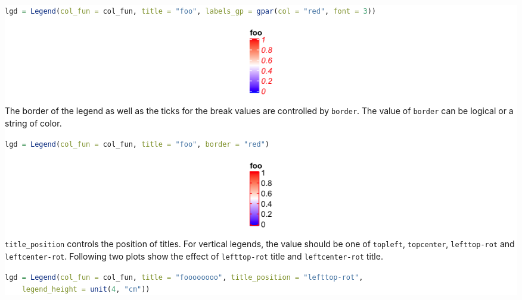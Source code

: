 
```r
lgd = Legend(col_fun = col_fun, title = "foo", labels_gp = gpar(col = "red", font = 3))
```

<img src="05-legends_files/figure-html/unnamed-chunk-17-1.png" width="52.5490813648294" style="display: block; margin: auto;" />

The border of the legend as well as the ticks for the break values are
controlled by `border`. The value of `border` can be logical or a string of
color.


```r
lgd = Legend(col_fun = col_fun, title = "foo", border = "red")
```

<img src="05-legends_files/figure-html/unnamed-chunk-19-1.png" width="52.5490813648294" style="display: block; margin: auto;" />

`title_position` controls the position of titles. For vertical legends, the
value should be one of `topleft`, `topcenter`, `lefttop-rot` and
`leftcenter-rot`. Following two plots show the effect of `lefttop-rot` title
and `leftcenter-rot` title.


```r
lgd = Legend(col_fun = col_fun, title = "foooooooo", title_position = "lefttop-rot",
    legend_height = unit(4, "cm"))
```
